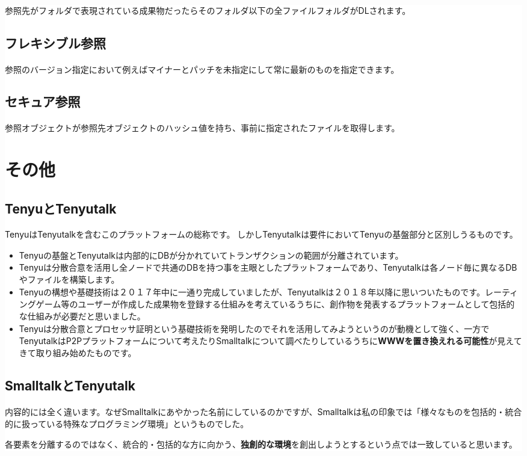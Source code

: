 参照先がフォルダで表現されている成果物だったらそのフォルダ以下の全ファイルフォルダがDLされます。

## フレキシブル参照
参照のバージョン指定において例えばマイナーとパッチを未指定にして常に最新のものを指定できます。

## セキュア参照
参照オブジェクトが参照先オブジェクトのハッシュ値を持ち、事前に指定されたファイルを取得します。

# その他
## TenyuとTenyutalk
TenyuはTenyutalkを含むこのプラットフォームの総称です。
しかしTenyutalkは要件においてTenyuの基盤部分と区別しうるものです。

- Tenyuの基盤とTenyutalkは内部的にDBが分かれていてトランザクションの範囲が分離されています。
- Tenyuは分散合意を活用し全ノードで共通のDBを持つ事を主眼としたプラットフォームであり、Tenyutalkは各ノード毎に異なるDBやファイルを構築します。
- Tenyuの構想や基礎技術は２０１７年中に一通り完成していましたが、Tenyutalkは２０１８年以降に思いついたものです。レーティングゲーム等のユーザーが作成した成果物を登録する仕組みを考えているうちに、創作物を発表するプラットフォームとして包括的な仕組みが必要だと思いました。
- Tenyuは分散合意とプロセッサ証明という基礎技術を発明したのでそれを活用してみようというのが動機として強く、一方でTenyutalkはP2Pプラットフォームについて考えたりSmalltalkについて調べたりしているうちに**WWWを置き換えれる可能性**が見えてきて取り組み始めたものです。

## SmalltalkとTenyutalk
内容的には全く違います。なぜSmalltalkにあやかった名前にしているのかですが、Smalltalkは私の印象では「様々なものを包括的・統合的に扱っている特殊なプログラミング環境」というものでした。

各要素を分離するのではなく、統合的・包括的な方に向かう、**独創的な環境**を創出しようとするという点では一致していると思います。
